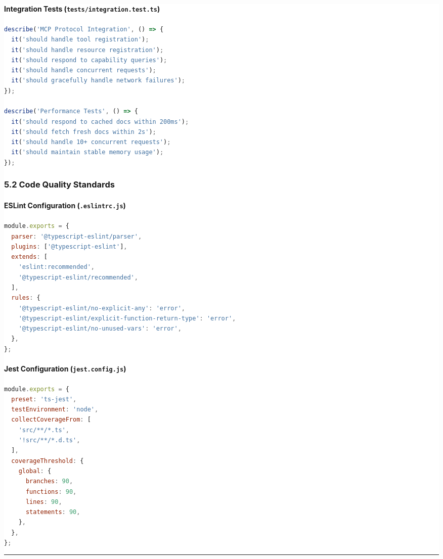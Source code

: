 #### Integration Tests (`tests/integration.test.ts`)
```typescript
describe('MCP Protocol Integration', () => {
  it('should handle tool registration');
  it('should handle resource registration');
  it('should respond to capability queries');
  it('should handle concurrent requests');
  it('should gracefully handle network failures');
});

describe('Performance Tests', () => {
  it('should respond to cached docs within 200ms');
  it('should fetch fresh docs within 2s');
  it('should handle 10+ concurrent requests');
  it('should maintain stable memory usage');
});
```

### 5.2 Code Quality Standards

#### ESLint Configuration (`.eslintrc.js`)
```javascript
module.exports = {
  parser: '@typescript-eslint/parser',
  plugins: ['@typescript-eslint'],
  extends: [
    'eslint:recommended',
    '@typescript-eslint/recommended',
  ],
  rules: {
    '@typescript-eslint/no-explicit-any': 'error',
    '@typescript-eslint/explicit-function-return-type': 'error',
    '@typescript-eslint/no-unused-vars': 'error',
  },
};
```

#### Jest Configuration (`jest.config.js`)
```javascript
module.exports = {
  preset: 'ts-jest',
  testEnvironment: 'node',
  collectCoverageFrom: [
    'src/**/*.ts',
    '!src/**/*.d.ts',
  ],
  coverageThreshold: {
    global: {
      branches: 90,
      functions: 90,
      lines: 90,
      statements: 90,
    },
  },
};
```

---